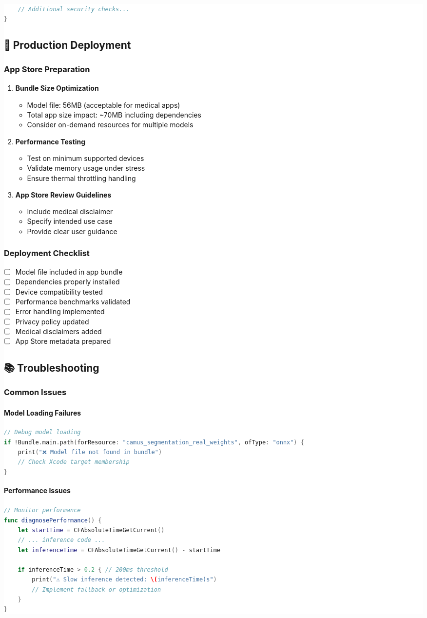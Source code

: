 ```swift
    // Additional security checks...
}
```

## 🚀 Production Deployment

### App Store Preparation

1. **Bundle Size Optimization**
   - Model file: 56MB (acceptable for medical apps)
   - Total app size impact: ~70MB including dependencies
   - Consider on-demand resources for multiple models

2. **Performance Testing**
   - Test on minimum supported devices
   - Validate memory usage under stress
   - Ensure thermal throttling handling

3. **App Store Review Guidelines**
   - Include medical disclaimer
   - Specify intended use case
   - Provide clear user guidance

### Deployment Checklist
- [ ] Model file included in app bundle
- [ ] Dependencies properly installed
- [ ] Device compatibility tested
- [ ] Performance benchmarks validated
- [ ] Error handling implemented
- [ ] Privacy policy updated
- [ ] Medical disclaimers added
- [ ] App Store metadata prepared

## 📚 Troubleshooting

### Common Issues

#### Model Loading Failures
```swift
// Debug model loading
if !Bundle.main.path(forResource: "camus_segmentation_real_weights", ofType: "onnx") {
    print("❌ Model file not found in bundle")
    // Check Xcode target membership
}
```

#### Performance Issues
```swift
// Monitor performance
func diagnosePerformance() {
    let startTime = CFAbsoluteTimeGetCurrent()
    // ... inference code ...
    let inferenceTime = CFAbsoluteTimeGetCurrent() - startTime
    
    if inferenceTime > 0.2 { // 200ms threshold
        print("⚠️ Slow inference detected: \(inferenceTime)s")
        // Implement fallback or optimization
    }
}
```
